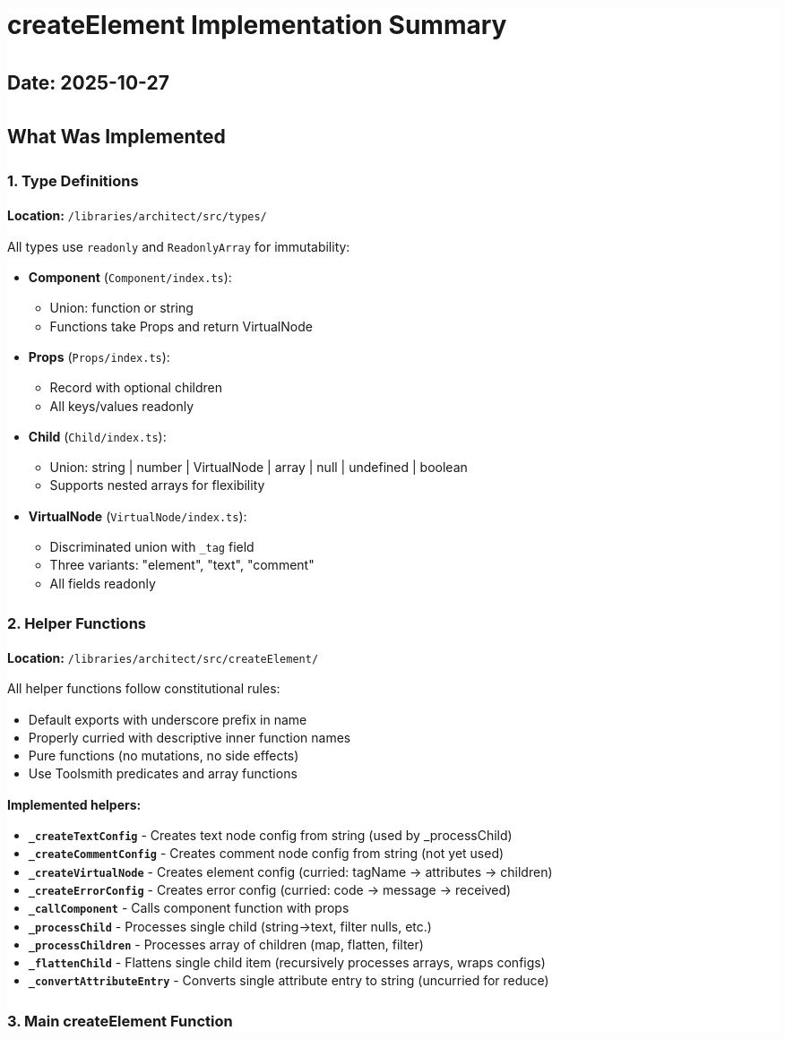 # createElement Implementation Summary

## Date: 2025-10-27

## What Was Implemented

### 1. Type Definitions

**Location:** `/libraries/architect/src/types/`

All types use `readonly` and `ReadonlyArray` for immutability:

- **Component** (`Component/index.ts`):
  - Union: function or string
  - Functions take Props and return VirtualNode

- **Props** (`Props/index.ts`):
  - Record with optional children
  - All keys/values readonly

- **Child** (`Child/index.ts`):
  - Union: string | number | VirtualNode | array | null | undefined | boolean
  - Supports nested arrays for flexibility

- **VirtualNode** (`VirtualNode/index.ts`):
  - Discriminated union with `_tag` field
  - Three variants: "element", "text", "comment"
  - All fields readonly

### 2. Helper Functions

**Location:** `/libraries/architect/src/createElement/`

All helper functions follow constitutional rules:
- Default exports with underscore prefix in name
- Properly curried with descriptive inner function names
- Pure functions (no mutations, no side effects)
- Use Toolsmith predicates and array functions

**Implemented helpers:**

- **`_createTextConfig`** - Creates text node config from string (used by _processChild)
- **`_createCommentConfig`** - Creates comment node config from string (not yet used)
- **`_createVirtualNode`** - Creates element config (curried: tagName → attributes → children)
- **`_createErrorConfig`** - Creates error config (curried: code → message → received)
- **`_callComponent`** - Calls component function with props
- **`_processChild`** - Processes single child (string→text, filter nulls, etc.)
- **`_processChildren`** - Processes array of children (map, flatten, filter)
- **`_flattenChild`** - Flattens single child item (recursively processes arrays, wraps configs)
- **`_convertAttributeEntry`** - Converts single attribute entry to string (uncurried for reduce)

### 3. Main createElement Function
